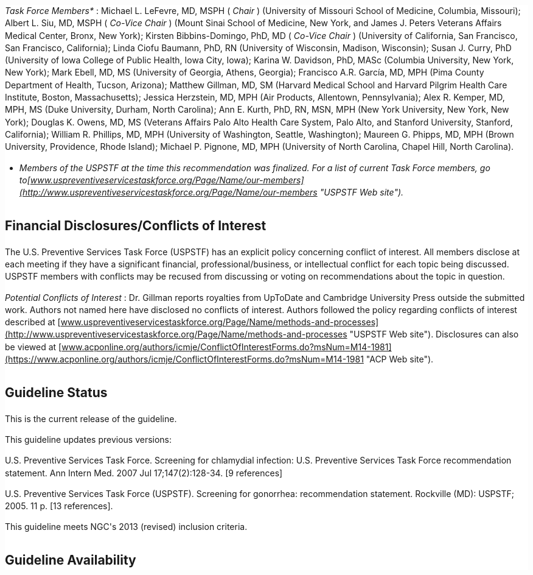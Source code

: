 

 _Task Force Members*_ : Michael L. LeFevre, MD, MSPH ( _Chair_ ) (University of Missouri School of Medicine, Columbia, Missouri); Albert L. Siu, MD, MSPH ( _Co-Vice Chair_ ) (Mount Sinai School of Medicine, New York, and James J. Peters Veterans Affairs Medical Center, Bronx, New York); Kirsten Bibbins-Domingo, PhD, MD ( _Co-Vice Chair_ ) (University of California, San Francisco, San Francisco, California); Linda Ciofu Baumann, PhD, RN (University of Wisconsin, Madison, Wisconsin); Susan J. Curry, PhD (University of Iowa College of Public Health, Iowa City, Iowa); Karina W. Davidson, PhD, MASc (Columbia University, New York, New York); Mark Ebell, MD, MS (University of Georgia, Athens, Georgia); Francisco A.R. García, MD, MPH (Pima County Department of Health, Tucson, Arizona); Matthew Gillman, MD, SM (Harvard Medical School and Harvard Pilgrim Health Care Institute, Boston, Massachusetts); Jessica Herzstein, MD, MPH (Air Products, Allentown, Pennsylvania); Alex R. Kemper, MD, MPH, MS (Duke University, Durham, North Carolina); Ann E. Kurth, PhD, RN, MSN, MPH (New York University, New York, New York); Douglas K. Owens, MD, MS (Veterans Affairs Palo Alto Health Care System, Palo Alto, and Stanford University, Stanford, California); William R. Phillips, MD, MPH (University of Washington, Seattle, Washington); Maureen G. Phipps, MD, MPH (Brown University, Providence, Rhode Island); Michael P. Pignone, MD, MPH (University of North Carolina, Chapel Hill, North Carolina).

* _Members of the USPSTF at the time this recommendation was finalized. For a list of current Task Force members, go to[www.uspreventiveservicestaskforce.org/Page/Name/our-members](http://www.uspreventiveservicestaskforce.org/Page/Name/our-members "USPSTF Web site")._

## Financial Disclosures/Conflicts of Interest



The U.S. Preventive Services Task Force (USPSTF) has an explicit policy concerning conflict of interest. All members disclose at each meeting if they have a significant financial, professional/business, or intellectual conflict for each topic being discussed. USPSTF members with conflicts may be recused from discussing or voting on recommendations about the topic in question.

_Potential Conflicts of Interest_ : Dr. Gillman reports royalties from UpToDate and Cambridge University Press outside the submitted work. Authors not named here have disclosed no conflicts of interest. Authors followed the policy regarding conflicts of interest described at [www.uspreventiveservicestaskforce.org/Page/Name/methods-and-processes](http://www.uspreventiveservicestaskforce.org/Page/Name/methods-and-processes "USPSTF Web site"). Disclosures can also be viewed at [www.acponline.org/authors/icmje/ConflictOfInterestForms.do?msNum=M14-1981](https://www.acponline.org/authors/icmje/ConflictOfInterestForms.do?msNum=M14-1981 "ACP Web site").

## Guideline Status



This is the current release of the guideline.

This guideline updates previous versions:

U.S. Preventive Services Task Force. Screening for chlamydial infection: U.S. Preventive Services Task Force recommendation statement. Ann Intern Med. 2007 Jul 17;147(2):128-34. [9 references]

U.S. Preventive Services Task Force (USPSTF). Screening for gonorrhea: recommendation statement. Rockville (MD): USPSTF; 2005. 11 p. [13 references].

This guideline meets NGC's 2013 (revised) inclusion criteria.

## Guideline Availability
